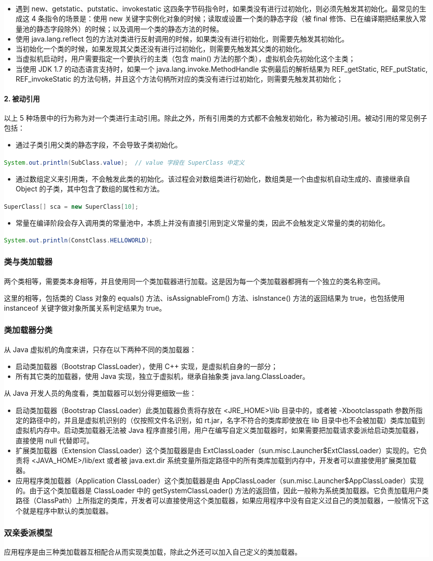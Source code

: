 - 遇到 new、getstatic、putstatic、invokestatic 这四条字节码指令时，如果类没有进行过初始化，则必须先触发其初始化。最常见的生成这 4 条指令的场景是：使用 new 关键字实例化对象的时候；读取或设置一个类的静态字段（被 final 修饰、已在编译期把结果放入常量池的静态字段除外）的时候；以及调用一个类的静态方法的时候。
- 使用 java.lang.reflect 包的方法对类进行反射调用的时候，如果类没有进行初始化，则需要先触发其初始化。
- 当初始化一个类的时候，如果发现其父类还没有进行过初始化，则需要先触发其父类的初始化。
- 当虚拟机启动时，用户需要指定一个要执行的主类（包含 main() 方法的那个类），虚拟机会先初始化这个主类；
- 当使用 JDK 1.7 的动态语言支持时，如果一个 java.lang.invoke.MethodHandle 实例最后的解析结果为 REF_getStatic, REF_putStatic, REF_invokeStatic 的方法句柄，并且这个方法句柄所对应的类没有进行过初始化，则需要先触发其初始化；

#### 2. 被动引用

以上 5 种场景中的行为称为对一个类进行主动引用。除此之外，所有引用类的方式都不会触发初始化，称为被动引用。被动引用的常见例子包括：

- 通过子类引用父类的静态字段，不会导致子类初始化。

```java
System.out.println(SubClass.value);  // value 字段在 SuperClass 中定义
```

- 通过数组定义来引用类，不会触发此类的初始化。该过程会对数组类进行初始化，数组类是一个由虚拟机自动生成的、直接继承自 Object 的子类，其中包含了数组的属性和方法。

```java
SuperClass[] sca = new SuperClass[10];
```

- 常量在编译阶段会存入调用类的常量池中，本质上并没有直接引用到定义常量的类，因此不会触发定义常量的类的初始化。

```java
System.out.println(ConstClass.HELLOWORLD);
```

### 类与类加载器

两个类相等，需要类本身相等，并且使用同一个类加载器进行加载。这是因为每一个类加载器都拥有一个独立的类名称空间。

这里的相等，包括类的 Class 对象的 equals() 方法、isAssignableFrom() 方法、isInstance() 方法的返回结果为 true，也包括使用 instanceof 关键字做对象所属关系判定结果为 true。

### 类加载器分类

从 Java 虚拟机的角度来讲，只存在以下两种不同的类加载器：

- 启动类加载器（Bootstrap ClassLoader），使用 C++ 实现，是虚拟机自身的一部分；
- 所有其它类的加载器，使用 Java 实现，独立于虚拟机，继承自抽象类 java.lang.ClassLoader。

从 Java 开发人员的角度看，类加载器可以划分得更细致一些：

- 启动类加载器（Bootstrap ClassLoader）此类加载器负责将存放在 &lt;JRE_HOME>\lib 目录中的，或者被 -Xbootclasspath 参数所指定的路径中的，并且是虚拟机识别的（仅按照文件名识别，如 rt.jar，名字不符合的类库即使放在 lib 目录中也不会被加载）类库加载到虚拟机内存中。启动类加载器无法被 Java 程序直接引用，用户在编写自定义类加载器时，如果需要把加载请求委派给启动类加载器，直接使用 null 代替即可。
- 扩展类加载器（Extension ClassLoader）这个类加载器是由 ExtClassLoader（sun.misc.Launcher$ExtClassLoader）实现的。它负责将 &lt;JAVA_HOME>/lib/ext 或者被 java.ext.dir 系统变量所指定路径中的所有类库加载到内存中，开发者可以直接使用扩展类加载器。
- 应用程序类加载器（Application ClassLoader）这个类加载器是由 AppClassLoader（sun.misc.Launcher$AppClassLoader）实现的。由于这个类加载器是 ClassLoader 中的 getSystemClassLoader() 方法的返回值，因此一般称为系统类加载器。它负责加载用户类路径（ClassPath）上所指定的类库，开发者可以直接使用这个类加载器，如果应用程序中没有自定义过自己的类加载器，一般情况下这个就是程序中默认的类加载器。

### 双亲委派模型

应用程序是由三种类加载器互相配合从而实现类加载，除此之外还可以加入自己定义的类加载器。
